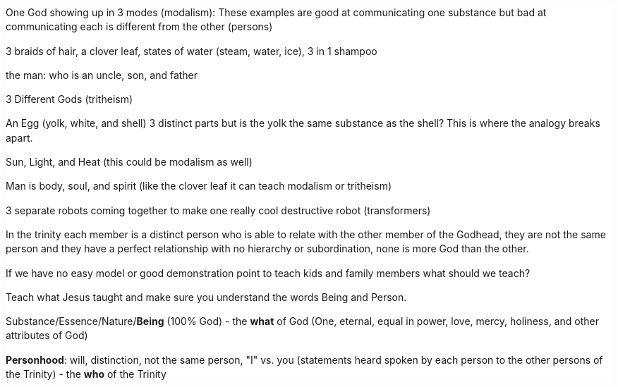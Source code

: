 One God showing up in 3 modes (modalism): These examples are good at communicating one substance but bad at communicating each is different from the other (persons)

3 braids of hair, a clover leaf, states of water (steam, water, ice), 3 in 1 shampoo

the man: who is an uncle, son, and father

3 Different Gods (tritheism)

An Egg (yolk, white, and shell) 3 distinct parts but is the yolk the same substance as the shell? This is where the analogy breaks apart.

Sun, Light, and Heat (this could be modalism as well)

Man is body, soul, and spirit (like the clover leaf it can teach modalism or tritheism)

3 separate robots coming together to make one really cool destructive robot (transformers)

In the trinity each member is a distinct person who is able to relate with the other member of the Godhead, they are not the same person and they have a perfect relationship with no hierarchy or subordination, none is more God than the other.

If we have no easy model or good demonstration point to teach kids and family members what should we teach?

Teach what Jesus taught and make sure you understand the words Being and Person.

Substance/Essence/Nature/**Being** (100% God) - the **what** of God (One, eternal, equal in power, love, mercy, holiness, and other attributes of God)

**Personhood**: will, distinction, not the same person, "I" vs. you (statements heard spoken by each person to the other persons of the Trinity) - the **who** of the Trinity

